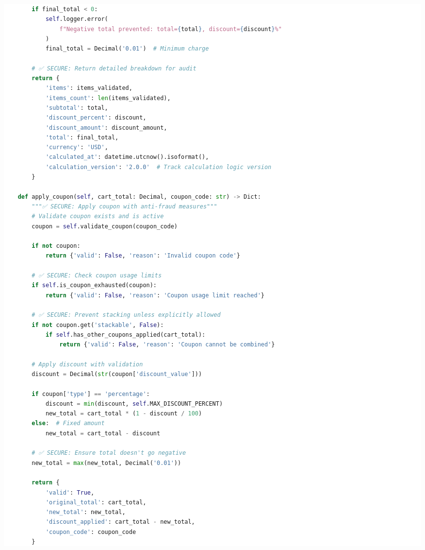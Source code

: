 ```python
        if final_total < 0:
            self.logger.error(
                f"Negative total prevented: total={total}, discount={discount}%"
            )
            final_total = Decimal('0.01')  # Minimum charge
        
        # ✅ SECURE: Return detailed breakdown for audit
        return {
            'items': items_validated,
            'items_count': len(items_validated),
            'subtotal': total,
            'discount_percent': discount,
            'discount_amount': discount_amount,
            'total': final_total,
            'currency': 'USD',
            'calculated_at': datetime.utcnow().isoformat(),
            'calculation_version': '2.0.0'  # Track calculation logic version
        }
    
    def apply_coupon(self, cart_total: Decimal, coupon_code: str) -> Dict:
        """✅ SECURE: Apply coupon with anti-fraud measures"""
        # Validate coupon exists and is active
        coupon = self.validate_coupon(coupon_code)
        
        if not coupon:
            return {'valid': False, 'reason': 'Invalid coupon code'}
        
        # ✅ SECURE: Check coupon usage limits
        if self.is_coupon_exhausted(coupon):
            return {'valid': False, 'reason': 'Coupon usage limit reached'}
        
        # ✅ SECURE: Prevent stacking unless explicitly allowed
        if not coupon.get('stackable', False):
            if self.has_other_coupons_applied(cart_total):
                return {'valid': False, 'reason': 'Coupon cannot be combined'}
        
        # Apply discount with validation
        discount = Decimal(str(coupon['discount_value']))
        
        if coupon['type'] == 'percentage':
            discount = min(discount, self.MAX_DISCOUNT_PERCENT)
            new_total = cart_total * (1 - discount / 100)
        else:  # Fixed amount
            new_total = cart_total - discount
        
        # ✅ SECURE: Ensure total doesn't go negative
        new_total = max(new_total, Decimal('0.01'))
        
        return {
            'valid': True,
            'original_total': cart_total,
            'new_total': new_total,
            'discount_applied': cart_total - new_total,
            'coupon_code': coupon_code
        }
```
